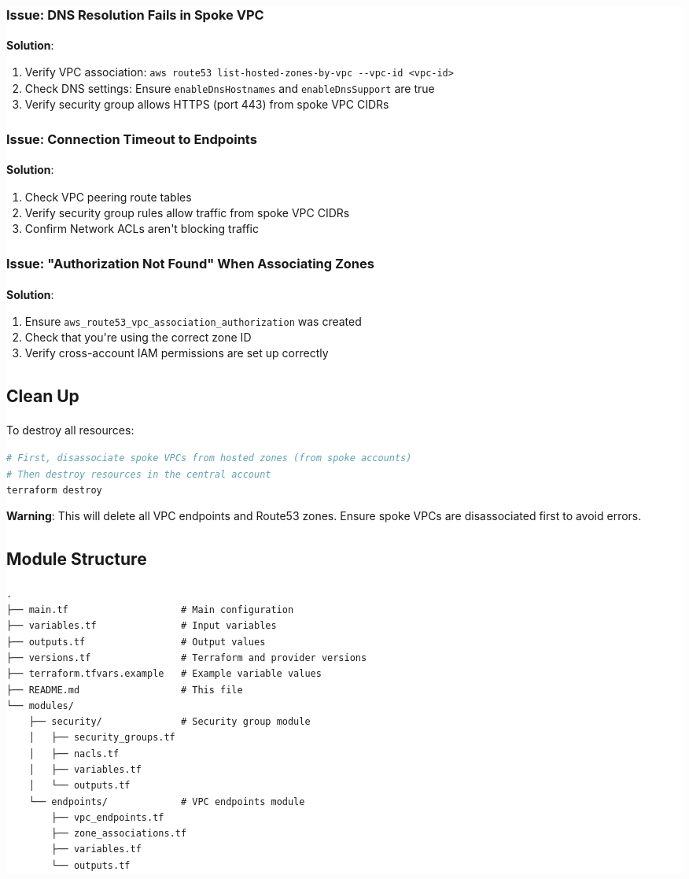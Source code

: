 ### Issue: DNS Resolution Fails in Spoke VPC

**Solution**:
1. Verify VPC association: `aws route53 list-hosted-zones-by-vpc --vpc-id <vpc-id>`
2. Check DNS settings: Ensure `enableDnsHostnames` and `enableDnsSupport` are true
3. Verify security group allows HTTPS (port 443) from spoke VPC CIDRs

### Issue: Connection Timeout to Endpoints

**Solution**:
1. Check VPC peering route tables
2. Verify security group rules allow traffic from spoke VPC CIDRs
3. Confirm Network ACLs aren't blocking traffic

### Issue: "Authorization Not Found" When Associating Zones

**Solution**:
1. Ensure `aws_route53_vpc_association_authorization` was created
2. Check that you're using the correct zone ID
3. Verify cross-account IAM permissions are set up correctly

## Clean Up

To destroy all resources:

```bash
# First, disassociate spoke VPCs from hosted zones (from spoke accounts)
# Then destroy resources in the central account
terraform destroy
```

**Warning**: This will delete all VPC endpoints and Route53 zones. Ensure spoke VPCs are disassociated first to avoid errors.

## Module Structure

```
.
├── main.tf                    # Main configuration
├── variables.tf               # Input variables
├── outputs.tf                 # Output values
├── versions.tf                # Terraform and provider versions
├── terraform.tfvars.example   # Example variable values
├── README.md                  # This file
└── modules/
    ├── security/              # Security group module
    │   ├── security_groups.tf
    │   ├── nacls.tf
    │   ├── variables.tf
    │   └── outputs.tf
    └── endpoints/             # VPC endpoints module
        ├── vpc_endpoints.tf
        ├── zone_associations.tf
        ├── variables.tf
        └── outputs.tf
```
